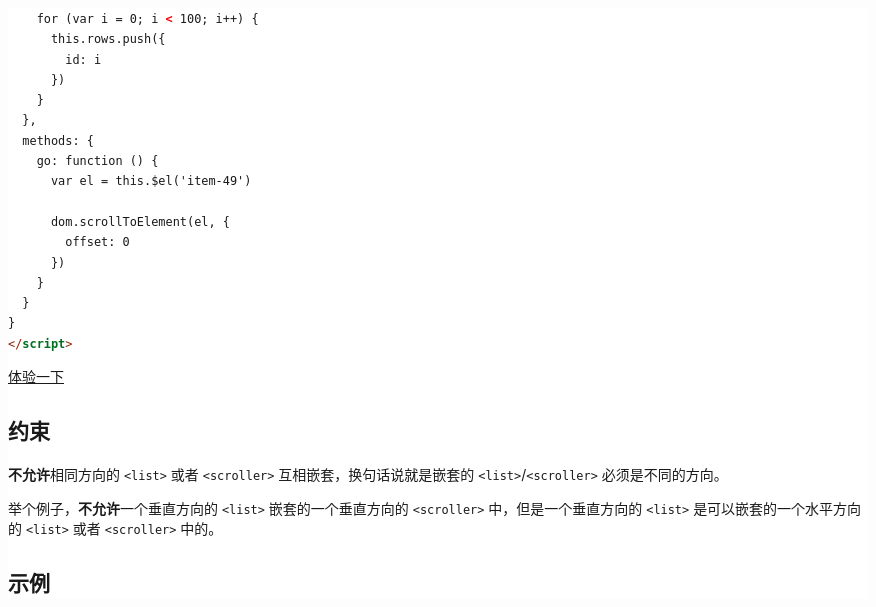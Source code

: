 ```html
    for (var i = 0; i < 100; i++) {
      this.rows.push({
        id: i
      })
    }
  },
  methods: {
    go: function () {
      var el = this.$el('item-49')

      dom.scrollToElement(el, {
        offset: 0
      })
    }
  }
}
</script>
```

[体验一下](http://dotwe.org/483e5c878c52c0891e6e35e478f19854)

## 约束

**不允许**相同方向的 `<list>` 或者 `<scroller>` 互相嵌套，换句话说就是嵌套的 `<list>`/`<scroller>` 必须是不同的方向。

举个例子，**不允许**一个垂直方向的 `<list>` 嵌套的一个垂直方向的 `<scroller>` 中，但是一个垂直方向的 `<list>` 是可以嵌套的一个水平方向的 `<list>` 或者 `<scroller>` 中的。

## 示例
